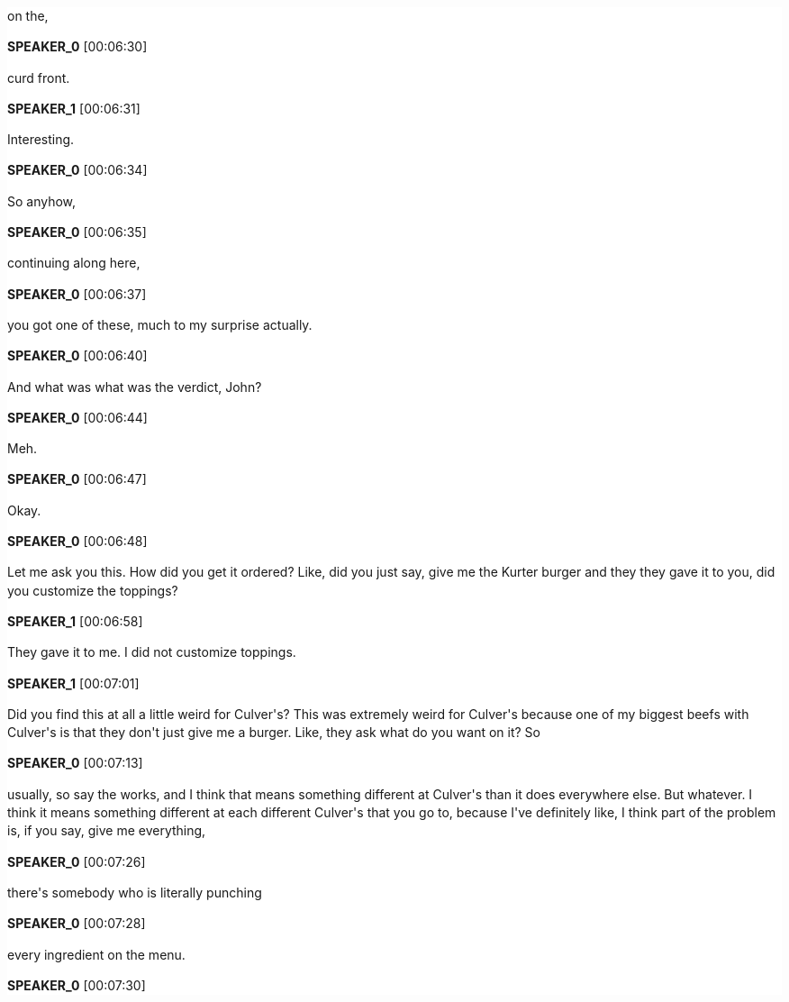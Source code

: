 on the,

**SPEAKER_0** [00:06:30]

curd front.

**SPEAKER_1** [00:06:31]

Interesting.

**SPEAKER_0** [00:06:34]

So anyhow,

**SPEAKER_0** [00:06:35]

continuing along here,

**SPEAKER_0** [00:06:37]

you got one of these, much to my surprise actually.

**SPEAKER_0** [00:06:40]

And what was what was the verdict, John?

**SPEAKER_0** [00:06:44]

Meh.

**SPEAKER_0** [00:06:47]

Okay.

**SPEAKER_0** [00:06:48]

Let me ask you this. How did you get it ordered? Like, did you just say, give me the Kurter burger and they they gave it to you, did you customize the toppings?

**SPEAKER_1** [00:06:58]

They gave it to me. I did not customize toppings.

**SPEAKER_1** [00:07:01]

Did you find this at all a little weird for Culver's? This was extremely weird for Culver's because one of my biggest beefs with Culver's is that they don't just give me a burger. Like, they ask what do you want on it? So

**SPEAKER_0** [00:07:13]

usually, so say the works, and I think that means something different at Culver's than it does everywhere else. But whatever. I think it means something different at each different Culver's that you go to, because I've definitely like, I think part of the problem is, if you say, give me everything,

**SPEAKER_0** [00:07:26]

there's somebody who is literally punching

**SPEAKER_0** [00:07:28]

every ingredient on the menu.

**SPEAKER_0** [00:07:30]
